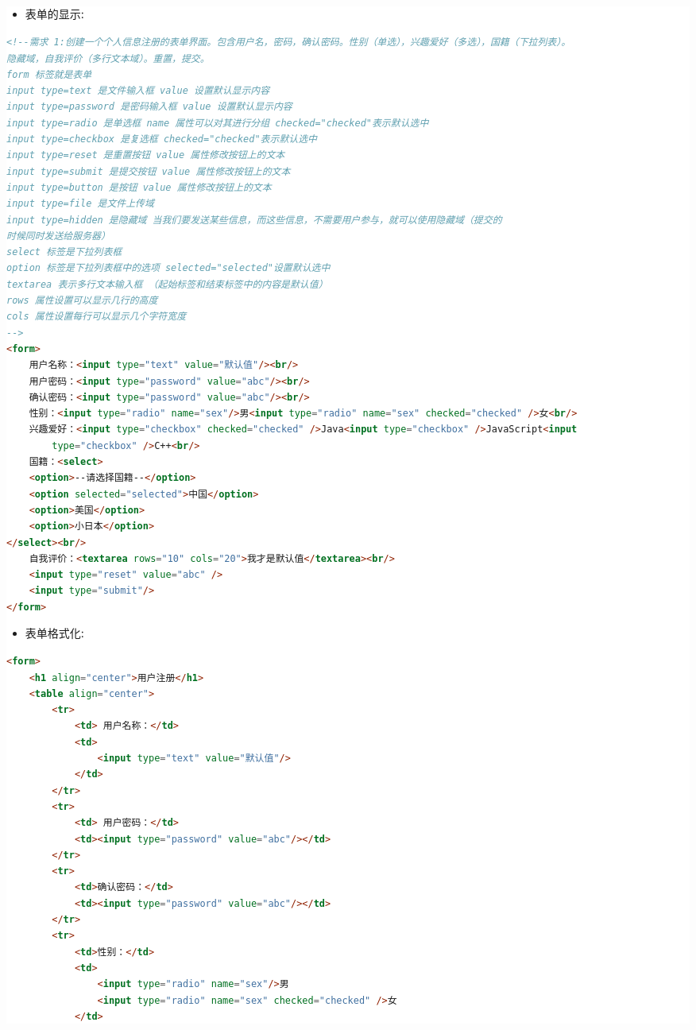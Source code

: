 -  表单的显示:  
```html
<!--需求 1:创建一个个人信息注册的表单界面。包含用户名，密码，确认密码。性别（单选），兴趣爱好（多选），国籍（下拉列表）。
隐藏域，自我评价（多行文本域）。重置，提交。
form 标签就是表单
input type=text 是文件输入框 value 设置默认显示内容
input type=password 是密码输入框 value 设置默认显示内容
input type=radio 是单选框 name 属性可以对其进行分组 checked="checked"表示默认选中
input type=checkbox 是复选框 checked="checked"表示默认选中
input type=reset 是重置按钮 value 属性修改按钮上的文本
input type=submit 是提交按钮 value 属性修改按钮上的文本
input type=button 是按钮 value 属性修改按钮上的文本
input type=file 是文件上传域
input type=hidden 是隐藏域 当我们要发送某些信息，而这些信息，不需要用户参与，就可以使用隐藏域（提交的
时候同时发送给服务器）
select 标签是下拉列表框
option 标签是下拉列表框中的选项 selected="selected"设置默认选中
textarea 表示多行文本输入框 （起始标签和结束标签中的内容是默认值）
rows 属性设置可以显示几行的高度
cols 属性设置每行可以显示几个字符宽度
-->
<form>
    用户名称：<input type="text" value="默认值"/><br/>
    用户密码：<input type="password" value="abc"/><br/>
    确认密码：<input type="password" value="abc"/><br/>
    性别：<input type="radio" name="sex"/>男<input type="radio" name="sex" checked="checked" />女<br/>
    兴趣爱好：<input type="checkbox" checked="checked" />Java<input type="checkbox" />JavaScript<input
        type="checkbox" />C++<br/>
    国籍：<select>
    <option>--请选择国籍--</option>
    <option selected="selected">中国</option>
    <option>美国</option>
    <option>小日本</option>
</select><br/>
    自我评价：<textarea rows="10" cols="20">我才是默认值</textarea><br/>
    <input type="reset" value="abc" />
    <input type="submit"/>
</form>
```

-  表单格式化:  
```html
<form>
    <h1 align="center">用户注册</h1>
    <table align="center">
        <tr>
            <td> 用户名称：</td>
            <td>
                <input type="text" value="默认值"/>
            </td>
        </tr>
        <tr>
            <td> 用户密码：</td>
            <td><input type="password" value="abc"/></td>
        </tr>
        <tr>
            <td>确认密码：</td>
            <td><input type="password" value="abc"/></td>
        </tr>
        <tr>
            <td>性别：</td>
            <td>
                <input type="radio" name="sex"/>男
                <input type="radio" name="sex" checked="checked" />女
            </td>
```